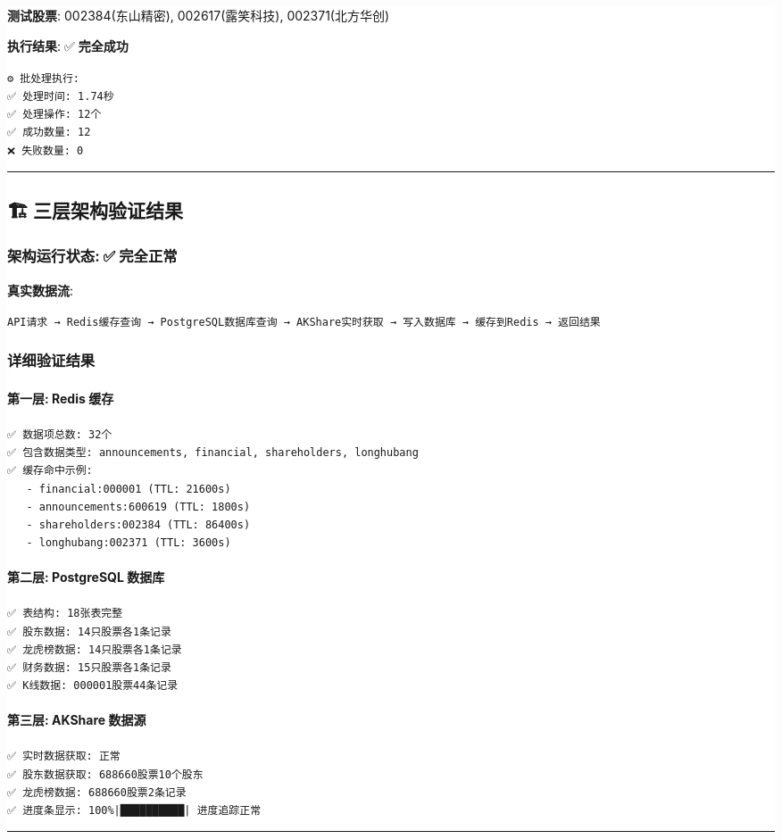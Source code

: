 **测试股票**: 002384(东山精密), 002617(露笑科技), 002371(北方华创)

**执行结果**: ✅ **完全成功**

```
⚙️ 批处理执行:
✅ 处理时间: 1.74秒
✅ 处理操作: 12个
✅ 成功数量: 12
❌ 失败数量: 0
```

---

## 🏗️ 三层架构验证结果

### 架构运行状态: ✅ **完全正常**

**真实数据流**:
```
API请求 → Redis缓存查询 → PostgreSQL数据库查询 → AKShare实时获取 → 写入数据库 → 缓存到Redis → 返回结果
```

### 详细验证结果

#### 第一层: Redis 缓存
```
✅ 数据项总数: 32个
✅ 包含数据类型: announcements, financial, shareholders, longhubang
✅ 缓存命中示例:
   - financial:000001 (TTL: 21600s)
   - announcements:600619 (TTL: 1800s)
   - shareholders:002384 (TTL: 86400s)
   - longhubang:002371 (TTL: 3600s)
```

#### 第二层: PostgreSQL 数据库
```
✅ 表结构: 18张表完整
✅ 股东数据: 14只股票各1条记录
✅ 龙虎榜数据: 14只股票各1条记录
✅ 财务数据: 15只股票各1条记录
✅ K线数据: 000001股票44条记录
```

#### 第三层: AKShare 数据源
```
✅ 实时数据获取: 正常
✅ 股东数据获取: 688660股票10个股东
✅ 龙虎榜数据: 688660股票2条记录
✅ 进度条显示: 100%|██████████| 进度追踪正常
```

---
